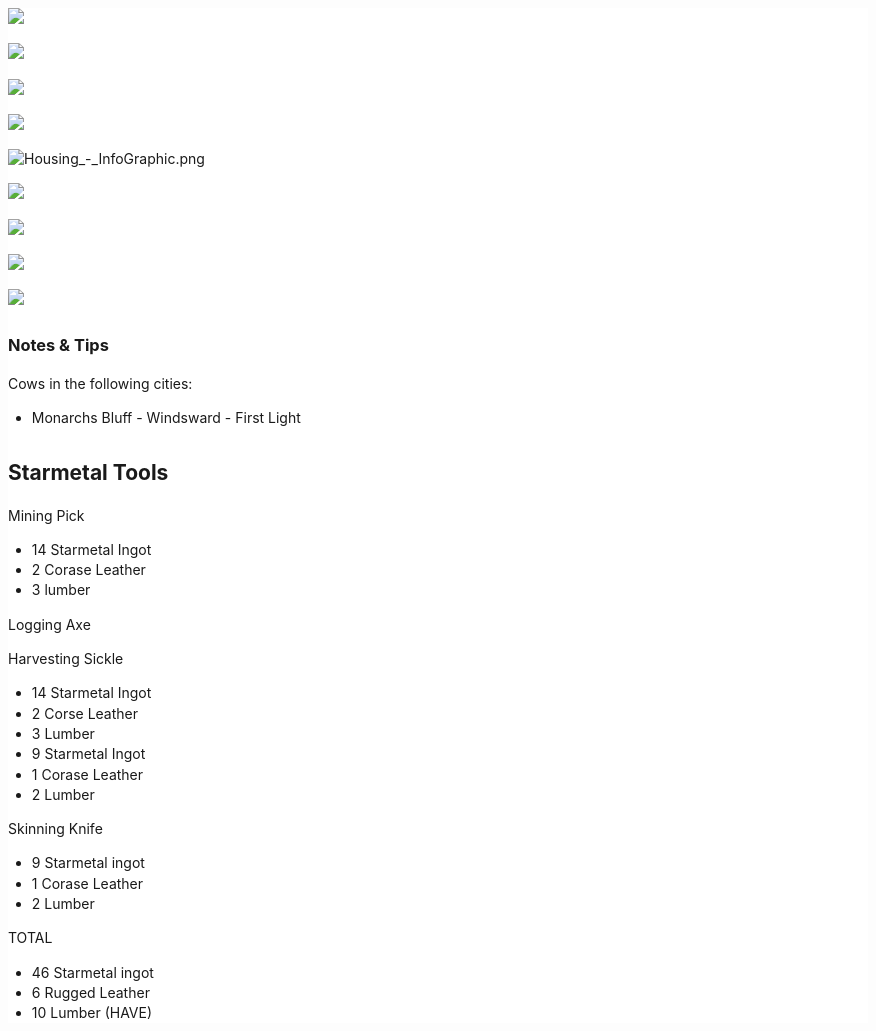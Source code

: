 ![](https://res.craft.do/user/full/462b8120-2cdb-8b5b-e1b0-eb474f1399bb/635B4701-90FB-4B56-9B3A-58B1B11E5F45_2/IMG_4226.jpeg)

![](https://res.craft.do/user/full/462b8120-2cdb-8b5b-e1b0-eb474f1399bb/C79B4AC5-01E1-4B8D-ADF2-CFA50E4DB9E8_2/IMG_4239.jpeg)

![](https://res.craft.do/user/full/462b8120-2cdb-8b5b-e1b0-eb474f1399bb/08D09F9C-2D7F-4A95-874D-8B0F97DBB6DB_2/IMG_4220.jpeg)

![](https://res.craft.do/user/full/462b8120-2cdb-8b5b-e1b0-eb474f1399bb/AD535EFA-DEA2-4BD8-B9C1-61D39B70314C_2/IMG_4222.jpeg)

![Housing_-_InfoGraphic.png](https://res.craft.do/user/full/462b8120-2cdb-8b5b-e1b0-eb474f1399bb/EF47C3B9-CBAF-48CC-B4DF-E7588F26A590_2/Housing_-_InfoGraphic.png)

![](https://res.craft.do/user/full/462b8120-2cdb-8b5b-e1b0-eb474f1399bb/FFC71611-3DD7-4729-AEC1-9A2CD387CC9E_2/IMG_4154.jpeg)

![](https://res.craft.do/user/full/462b8120-2cdb-8b5b-e1b0-eb474f1399bb/CED0CC29-FCDF-43F5-A936-771120361311_2/IMG_4153.jpeg)

![](https://res.craft.do/user/full/462b8120-2cdb-8b5b-e1b0-eb474f1399bb/E947F552-7CD3-4DD9-B460-9FF40183CC38_2/IMG_4155.jpeg)

![](https://res.craft.do/user/full/462b8120-2cdb-8b5b-e1b0-eb474f1399bb/F9254FBE-987A-4754-B0CB-8BE859223DB3_2/IMG_4156.jpeg)

### Notes & Tips

Cows in the following cities:

-   Monarchs Bluff - Windsward - First Light

## Starmetal Tools

Mining Pick

-   14 Starmetal Ingot
-   2 Corase Leather
-   3 lumber

Logging Axe

Harvesting Sickle

-   14 Starmetal Ingot
-   2 Corse Leather
-   3 Lumber
-   9 Starmetal Ingot
-   1 Corase Leather
-   2 Lumber

Skinning Knife

-   9 Starmetal ingot
-   1 Corase Leather
-   2 Lumber

TOTAL

-   46 Starmetal ingot
-   6 Rugged Leather
-   10 Lumber (HAVE)
